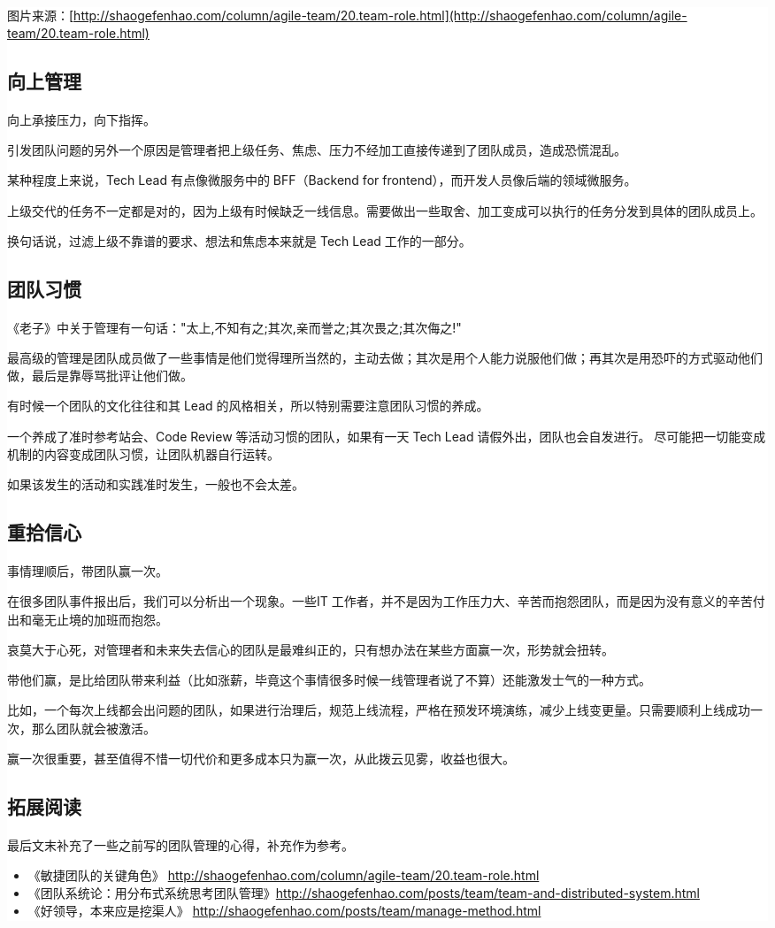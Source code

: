 图片来源：[http://shaogefenhao.com/column/agile-team/20.team-role.html](http://shaogefenhao.com/column/agile-team/20.team-role.html)

## 向上管理

向上承接压力，向下指挥。

引发团队问题的另外一个原因是管理者把上级任务、焦虑、压力不经加工直接传递到了团队成员，造成恐慌混乱。

某种程度上来说，Tech Lead 有点像微服务中的 BFF（Backend for frontend），而开发人员像后端的领域微服务。

上级交代的任务不一定都是对的，因为上级有时候缺乏一线信息。需要做出一些取舍、加工变成可以执行的任务分发到具体的团队成员上。

换句话说，过滤上级不靠谱的要求、想法和焦虑本来就是 Tech Lead 工作的一部分。

## 团队习惯

《老子》中关于管理有一句话："太上,不知有之;其次,亲而誉之;其次畏之;其次侮之!"

最高级的管理是团队成员做了一些事情是他们觉得理所当然的，主动去做；其次是用个人能力说服他们做；再其次是用恐吓的方式驱动他们做，最后是靠辱骂批评让他们做。

有时候一个团队的文化往往和其 Lead 的风格相关，所以特别需要注意团队习惯的养成。

一个养成了准时参考站会、Code Review 等活动习惯的团队，如果有一天 Tech Lead 请假外出，团队也会自发进行。 尽可能把一切能变成机制的内容变成团队习惯，让团队机器自行运转。

如果该发生的活动和实践准时发生，一般也不会太差。

## 重拾信心

事情理顺后，带团队赢一次。

在很多团队事件报出后，我们可以分析出一个现象。一些IT 工作者，并不是因为工作压力大、辛苦而抱怨团队，而是因为没有意义的辛苦付出和毫无止境的加班而抱怨。

哀莫大于心死，对管理者和未来失去信心的团队是最难纠正的，只有想办法在某些方面赢一次，形势就会扭转。

带他们赢，是比给团队带来利益（比如涨薪，毕竟这个事情很多时候一线管理者说了不算）还能激发士气的一种方式。

比如，一个每次上线都会出问题的团队，如果进行治理后，规范上线流程，严格在预发环境演练，减少上线变更量。只需要顺利上线成功一次，那么团队就会被激活。

赢一次很重要，甚至值得不惜一切代价和更多成本只为赢一次，从此拨云见雾，收益也很大。

## 拓展阅读

最后文末补充了一些之前写的团队管理的心得，补充作为参考。

- 《敏捷团队的关键角色》 http://shaogefenhao.com/column/agile-team/20.team-role.html
- 《团队系统论：用分布式系统思考团队管理》http://shaogefenhao.com/posts/team/team-and-distributed-system.html
- 《好领导，本来应是挖渠人》 http://shaogefenhao.com/posts/team/manage-method.html
